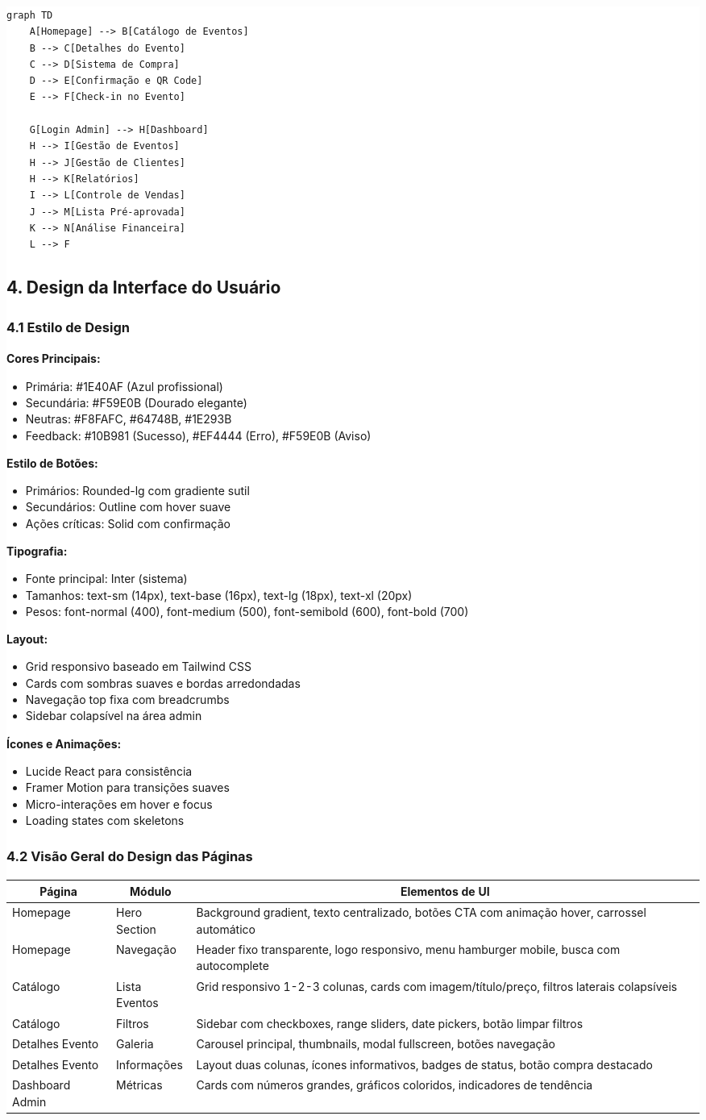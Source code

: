 ```mermaid
graph TD
    A[Homepage] --> B[Catálogo de Eventos]
    B --> C[Detalhes do Evento]
    C --> D[Sistema de Compra]
    D --> E[Confirmação e QR Code]
    E --> F[Check-in no Evento]
    
    G[Login Admin] --> H[Dashboard]
    H --> I[Gestão de Eventos]
    H --> J[Gestão de Clientes]
    H --> K[Relatórios]
    I --> L[Controle de Vendas]
    J --> M[Lista Pré-aprovada]
    K --> N[Análise Financeira]
    L --> F
```

## 4. Design da Interface do Usuário

### 4.1 Estilo de Design

**Cores Principais:**
- Primária: #1E40AF (Azul profissional)
- Secundária: #F59E0B (Dourado elegante)
- Neutras: #F8FAFC, #64748B, #1E293B
- Feedback: #10B981 (Sucesso), #EF4444 (Erro), #F59E0B (Aviso)

**Estilo de Botões:**
- Primários: Rounded-lg com gradiente sutil
- Secundários: Outline com hover suave
- Ações críticas: Solid com confirmação

**Tipografia:**
- Fonte principal: Inter (sistema)
- Tamanhos: text-sm (14px), text-base (16px), text-lg (18px), text-xl (20px)
- Pesos: font-normal (400), font-medium (500), font-semibold (600), font-bold (700)

**Layout:**
- Grid responsivo baseado em Tailwind CSS
- Cards com sombras suaves e bordas arredondadas
- Navegação top fixa com breadcrumbs
- Sidebar colapsível na área admin

**Ícones e Animações:**
- Lucide React para consistência
- Framer Motion para transições suaves
- Micro-interações em hover e focus
- Loading states com skeletons

### 4.2 Visão Geral do Design das Páginas

| Página | Módulo | Elementos de UI |
|--------|--------|-----------------|
| Homepage | Hero Section | Background gradient, texto centralizado, botões CTA com animação hover, carrossel automático |
| Homepage | Navegação | Header fixo transparente, logo responsivo, menu hamburger mobile, busca com autocomplete |
| Catálogo | Lista Eventos | Grid responsivo 1-2-3 colunas, cards com imagem/título/preço, filtros laterais colapsíveis |
| Catálogo | Filtros | Sidebar com checkboxes, range sliders, date pickers, botão limpar filtros |
| Detalhes Evento | Galeria | Carousel principal, thumbnails, modal fullscreen, botões navegação |
| Detalhes Evento | Informações | Layout duas colunas, ícones informativos, badges de status, botão compra destacado |
| Dashboard Admin | Métricas | Cards com números grandes, gráficos coloridos, indicadores de tendência |
